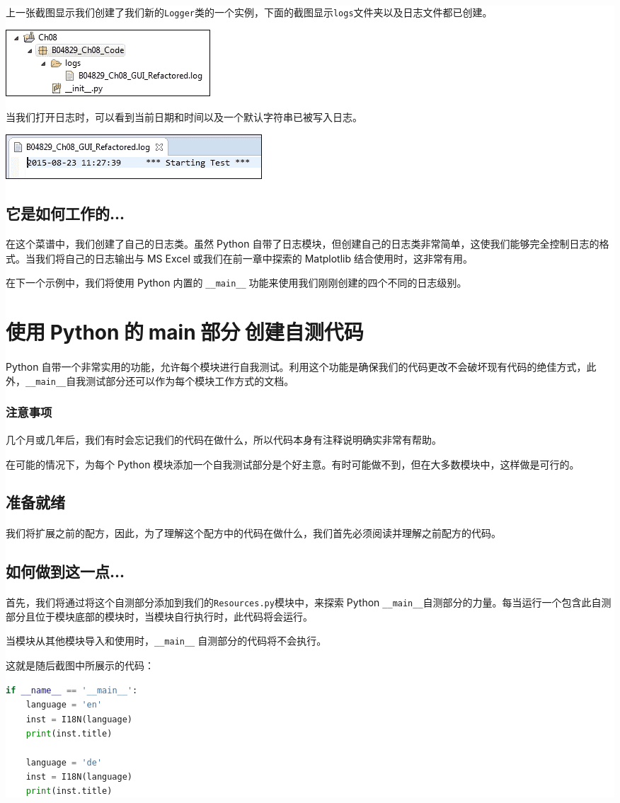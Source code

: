 上一张截图显示我们创建了我们新的`Logger`类的一个实例，下面的截图显示`logs`文件夹以及日志文件都已创建。

![如何做...](img/B04829_08_28.jpg)

当我们打开日志时，可以看到当前日期和时间以及一个默认字符串已被写入日志。

![如何做...](img/B04829_08_29.jpg)

## 它是如何工作的...

在这个菜谱中，我们创建了自己的日志类。虽然 Python 自带了日志模块，但创建自己的日志类非常简单，这使我们能够完全控制日志的格式。当我们将自己的日志输出与 MS Excel 或我们在前一章中探索的 Matplotlib 结合使用时，这非常有用。

在下一个示例中，我们将使用 Python 内置的 `__main__` 功能来使用我们刚刚创建的四个不同的日志级别。

# 使用 Python 的 __main__ 部分 创建自测代码

Python 自带一个非常实用的功能，允许每个模块进行自我测试。利用这个功能是确保我们的代码更改不会破坏现有代码的绝佳方式，此外，`__main__`自我测试部分还可以作为每个模块工作方式的文档。

### 注意事项

几个月或几年后，我们有时会忘记我们的代码在做什么，所以代码本身有注释说明确实非常有帮助。

在可能的情况下，为每个 Python 模块添加一个自我测试部分是个好主意。有时可能做不到，但在大多数模块中，这样做是可行的。

## 准备就绪

我们将扩展之前的配方，因此，为了理解这个配方中的代码在做什么，我们首先必须阅读并理解之前配方的代码。

## 如何做到这一点...

首先，我们将通过将这个自测部分添加到我们的`Resources.py`模块中，来探索 Python `__main__`自测部分的力量。每当运行一个包含此自测部分且位于模块底部的模块时，当模块自行执行时，此代码将会运行。

当模块从其他模块导入和使用时，`__main__` 自测部分的代码将不会执行。

这就是随后截图中所展示的代码：

```py
if __name__ == '__main__':
    language = 'en'
    inst = I18N(language)
    print(inst.title)

    language = 'de'
    inst = I18N(language)
    print(inst.title)
```
